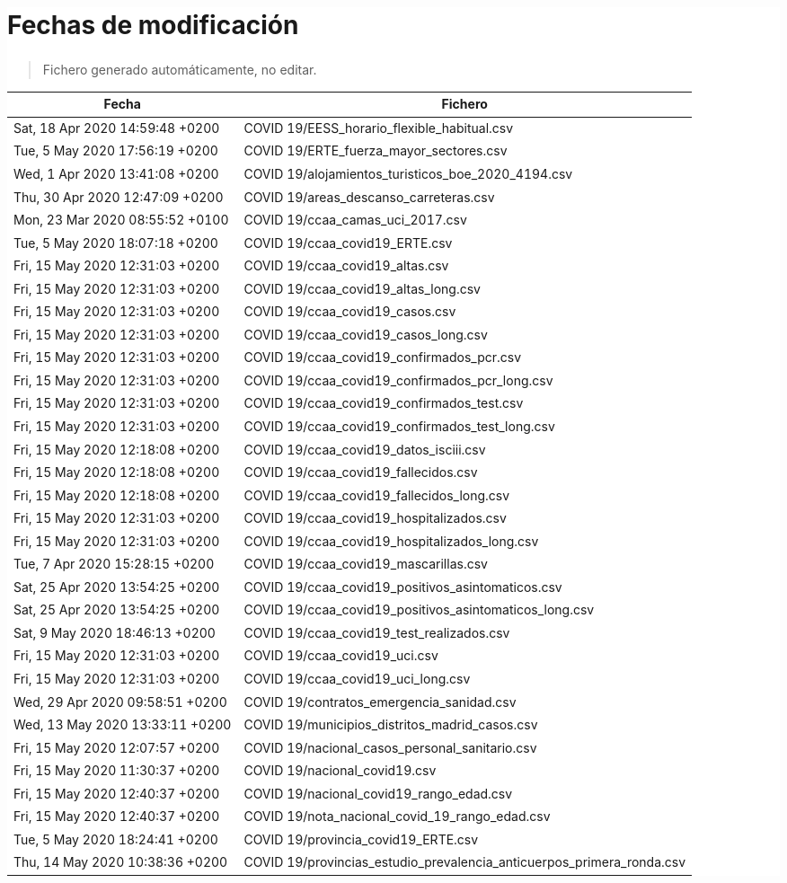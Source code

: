 # Fechas de modificación

> Fichero generado automáticamente, no editar.

| Fecha                           | Fichero                  |
|---------------------------------|--------------------------|
| Sat, 18 Apr 2020 14:59:48 +0200  | COVID 19/EESS_horario_flexible_habitual.csv |
| Tue, 5 May 2020 17:56:19 +0200  | COVID 19/ERTE_fuerza_mayor_sectores.csv |
| Wed, 1 Apr 2020 13:41:08 +0200  | COVID 19/alojamientos_turisticos_boe_2020_4194.csv |
| Thu, 30 Apr 2020 12:47:09 +0200  | COVID 19/areas_descanso_carreteras.csv |
| Mon, 23 Mar 2020 08:55:52 +0100  | COVID 19/ccaa_camas_uci_2017.csv |
| Tue, 5 May 2020 18:07:18 +0200  | COVID 19/ccaa_covid19_ERTE.csv |
| Fri, 15 May 2020 12:31:03 +0200  | COVID 19/ccaa_covid19_altas.csv |
| Fri, 15 May 2020 12:31:03 +0200  | COVID 19/ccaa_covid19_altas_long.csv |
| Fri, 15 May 2020 12:31:03 +0200  | COVID 19/ccaa_covid19_casos.csv |
| Fri, 15 May 2020 12:31:03 +0200  | COVID 19/ccaa_covid19_casos_long.csv |
| Fri, 15 May 2020 12:31:03 +0200  | COVID 19/ccaa_covid19_confirmados_pcr.csv |
| Fri, 15 May 2020 12:31:03 +0200  | COVID 19/ccaa_covid19_confirmados_pcr_long.csv |
| Fri, 15 May 2020 12:31:03 +0200  | COVID 19/ccaa_covid19_confirmados_test.csv |
| Fri, 15 May 2020 12:31:03 +0200  | COVID 19/ccaa_covid19_confirmados_test_long.csv |
| Fri, 15 May 2020 12:18:08 +0200  | COVID 19/ccaa_covid19_datos_isciii.csv |
| Fri, 15 May 2020 12:18:08 +0200  | COVID 19/ccaa_covid19_fallecidos.csv |
| Fri, 15 May 2020 12:18:08 +0200  | COVID 19/ccaa_covid19_fallecidos_long.csv |
| Fri, 15 May 2020 12:31:03 +0200  | COVID 19/ccaa_covid19_hospitalizados.csv |
| Fri, 15 May 2020 12:31:03 +0200  | COVID 19/ccaa_covid19_hospitalizados_long.csv |
| Tue, 7 Apr 2020 15:28:15 +0200  | COVID 19/ccaa_covid19_mascarillas.csv |
| Sat, 25 Apr 2020 13:54:25 +0200  | COVID 19/ccaa_covid19_positivos_asintomaticos.csv |
| Sat, 25 Apr 2020 13:54:25 +0200  | COVID 19/ccaa_covid19_positivos_asintomaticos_long.csv |
| Sat, 9 May 2020 18:46:13 +0200  | COVID 19/ccaa_covid19_test_realizados.csv |
| Fri, 15 May 2020 12:31:03 +0200  | COVID 19/ccaa_covid19_uci.csv |
| Fri, 15 May 2020 12:31:03 +0200  | COVID 19/ccaa_covid19_uci_long.csv |
| Wed, 29 Apr 2020 09:58:51 +0200  | COVID 19/contratos_emergencia_sanidad.csv |
| Wed, 13 May 2020 13:33:11 +0200  | COVID 19/municipios_distritos_madrid_casos.csv |
| Fri, 15 May 2020 12:07:57 +0200  | COVID 19/nacional_casos_personal_sanitario.csv |
| Fri, 15 May 2020 11:30:37 +0200  | COVID 19/nacional_covid19.csv |
| Fri, 15 May 2020 12:40:37 +0200  | COVID 19/nacional_covid19_rango_edad.csv |
| Fri, 15 May 2020 12:40:37 +0200  | COVID 19/nota_nacional_covid_19_rango_edad.csv |
| Tue, 5 May 2020 18:24:41 +0200  | COVID 19/provincia_covid19_ERTE.csv |
| Thu, 14 May 2020 10:38:36 +0200  | COVID 19/provincias_estudio_prevalencia_anticuerpos_primera_ronda.csv |